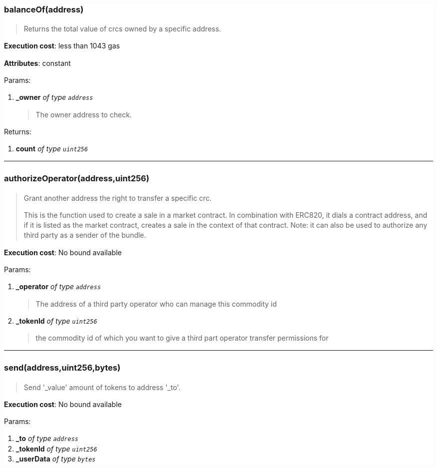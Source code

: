### balanceOf(address)
>
>Returns the total value of crcs owned by a specific address.


**Execution cost**: less than 1043 gas

**Attributes**: constant


Params:

1. **_owner** *of type `address`*

    > The owner address to check.


Returns:


1. **count** *of type `uint256`*

--- 
### authorizeOperator(address,uint256)
>
>Grant another address the right to transfer a specific crc.
>
> This is the function used to create a sale in a market contract.  In combination with ERC820, it dials a contract address, and if it is listed as the market contract, creates a sale in the context of that contract. Note: it can also be used to authorize any third party as a sender of the bundle.


**Execution cost**: No bound available


Params:

1. **_operator** *of type `address`*

    > The address of a third party operator who can manage this commodity id

2. **_tokenId** *of type `uint256`*

    > the commodity id of which you want to give a third part operator transfer   permissions for



--- 
### send(address,uint256,bytes)
>
>Send '_value' amount of tokens to address '_to'. 


**Execution cost**: No bound available


Params:

1. **_to** *of type `address`*
2. **_tokenId** *of type `uint256`*
3. **_userData** *of type `bytes`*
